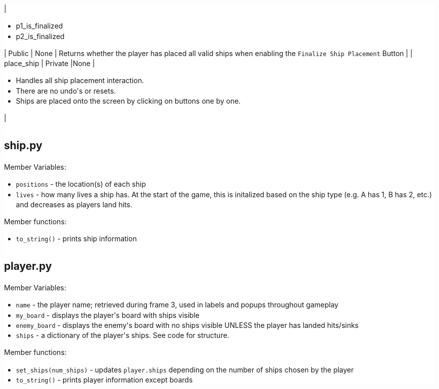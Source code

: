 | <ul><li>p1_is_finalized</li><li>p2_is_finalized</ul> | Public | None | Returns whether the player has placed all valid ships when enabling the `Finalize Ship Placement` Button |
| place_ship | Private |None  | <ul><li>Handles all ship placement interaction.</li><li>There are no undo's or resets.</li><li>Ships are placed onto the screen by clicking on buttons one by one.</li></ul>|


## ship.py

Member Variables:
- `positions` - the location(s) of each ship
- `lives` - how many lives a ship has. At the start of the game, this is initalized based on the ship type (e.g. A has 1, B has 2, etc.) and decreases as players land hits. 

Member functions: 
- `to_string()` - prints ship information 

## player.py

Member Variables: 
- `name` - the player name; retrieved during frame 3, used in labels and popups throughout gameplay
- `my_board` - displays the player's board with ships visible
- `enemy_board` - displays the enemy's board with no ships visible UNLESS the player has landed hits/sinks
- `ships` - a dictionary of the player's ships. See code for structure. 

Member functions: 
- `set_ships(num_ships)` - updates `player.ships` depending on the number of ships chosen by the player
- `to_string()` - prints player information except boards 
